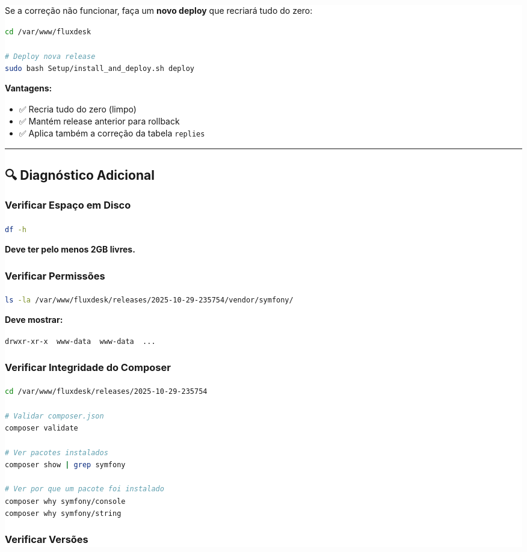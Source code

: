 Se a correção não funcionar, faça um **novo deploy** que recriará tudo do zero:

```bash
cd /var/www/fluxdesk

# Deploy nova release
sudo bash Setup/install_and_deploy.sh deploy
```

**Vantagens:**
- ✅ Recria tudo do zero (limpo)
- ✅ Mantém release anterior para rollback
- ✅ Aplica também a correção da tabela `replies`

---

## 🔍 Diagnóstico Adicional

### Verificar Espaço em Disco

```bash
df -h
```

**Deve ter pelo menos 2GB livres.**

### Verificar Permissões

```bash
ls -la /var/www/fluxdesk/releases/2025-10-29-235754/vendor/symfony/
```

**Deve mostrar:**
```
drwxr-xr-x  www-data  www-data  ...
```

### Verificar Integridade do Composer

```bash
cd /var/www/fluxdesk/releases/2025-10-29-235754

# Validar composer.json
composer validate

# Ver pacotes instalados
composer show | grep symfony

# Ver por que um pacote foi instalado
composer why symfony/console
composer why symfony/string
```

### Verificar Versões
